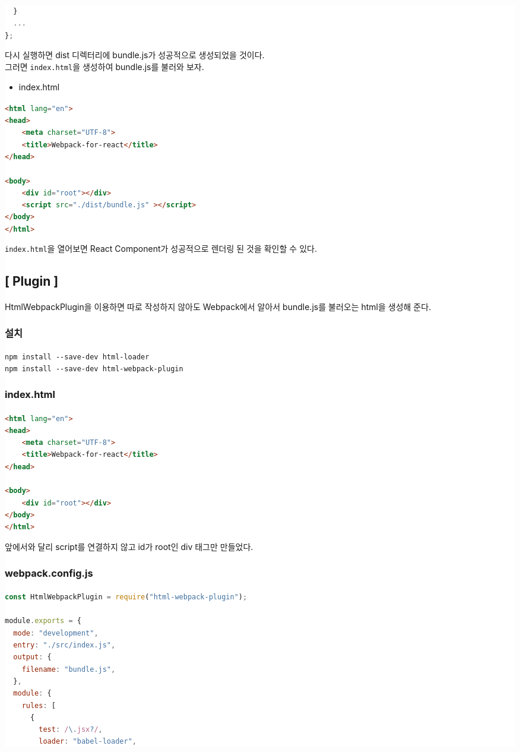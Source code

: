 ``` js
  }
  ...
};
```
다시 실행하면 dist 디렉터리에 bundle.js가 성공적으로 생성되었을 것이다.  
그러면 `index.html`을 생성하여 bundle.js를 불러와 보자.  
- index.html  

``` html
<html lang="en">
<head>
    <meta charset="UTF-8">
    <title>Webpack-for-react</title>
</head>

<body>
    <div id="root"></div>
    <script src="./dist/bundle.js" ></script>
</body>
</html>
```
`index.html`을 열어보면 React Component가 성공적으로 렌더링 된 것을 확인할 수 있다.  




## [ Plugin ]
HtmlWebpackPlugin을 이용하면 따로 작성하지 않아도 Webpack에서 알아서 bundle.js를 불러오는 html을 생성해 준다.    

### 설치  
``` shell
npm install --save-dev html-loader
npm install --save-dev html-webpack-plugin
```

### index.html    
``` html
<html lang="en">
<head>
    <meta charset="UTF-8">
    <title>Webpack-for-react</title>
</head>

<body>
    <div id="root"></div>
</body>
</html>
```
앞에서와 달리 script를 연결하지 않고 id가 root인 div 태그만 만들었다.  

### webpack.config.js  
``` js
const HtmlWebpackPlugin = require("html-webpack-plugin");

module.exports = {
  mode: "development",
  entry: "./src/index.js",
  output: {
    filename: "bundle.js",
  },
  module: {
    rules: [
      {
        test: /\.jsx?/,
        loader: "babel-loader",
```